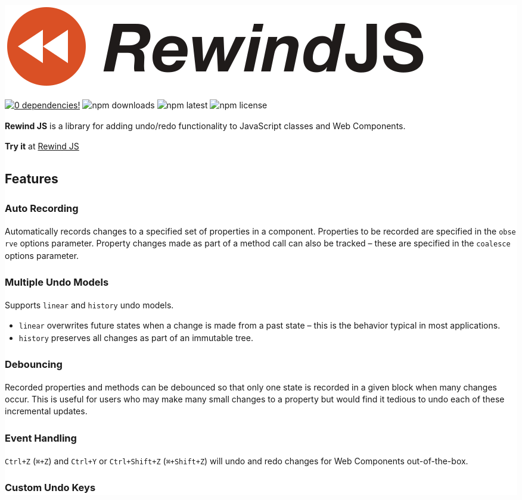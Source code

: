 <picture>
  <source srcset="./static/logo_color_dark.svg" media="(prefers-color-scheme: dark)">
  <source srcset="./static/logo_color_light.svg" media="(prefers-color-scheme: light)">
  <img src="./static/logo_color_light.svg" alt="Rewind JS">
</picture>

[![0 dependencies!](https://0dependencies.dev/0dependencies.svg)](https://0dependencies.dev)
![npm downloads](https://img.shields.io/npm/dt/rewind-js)
![npm latest](https://img.shields.io/npm/v/rewind-js)
![npm license](https://img.shields.io/npm/l/rewind-js)

**Rewind JS** is a library for adding undo/redo functionality to JavaScript classes and Web Components.

**Try it** at [Rewind JS](https://rewindjs.netlify.app)

## Features

### Auto Recording

Automatically records changes to a specified set of properties in a component. Properties to be recorded are specified in the `observe` options parameter. Property changes made as part of a method call can also be tracked – these are specified in the `coalesce` options parameter.

### Multiple Undo Models

Supports `linear` and `history` undo models. 

- `linear` overwrites future states when a change is made from a past state – this is the behavior typical in most applications. 
- `history` preserves all changes as part of an immutable tree.

### Debouncing

Recorded properties and methods can be debounced so that only one state is recorded in a given block when many changes occur. This is useful for users who may make many small changes to a property but would find it tedious to undo each of these incremental updates.

### Event Handling

`Ctrl+Z` (`⌘+Z`) and `Ctrl+Y` or `Ctrl+Shift+Z` (`⌘+Shift+Z`) will undo and redo changes for Web Components out-of-the-box.

### Custom Undo Keys
